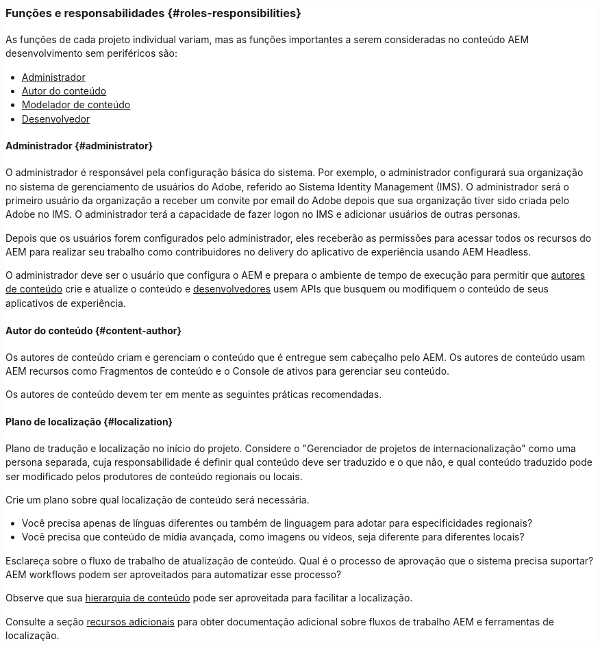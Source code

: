 ### Funções e responsabilidades {#roles-responsibilities}

As funções de cada projeto individual variam, mas as funções importantes a serem consideradas no conteúdo AEM desenvolvimento sem periféricos são:

* [Administrador](#administrator)
* [Autor do conteúdo](#content-author)
* [Modelador de conteúdo](#content-modeler)
* [Desenvolvedor](#developer)

#### Administrador {#administrator}

O administrador é responsável pela configuração básica do sistema. Por exemplo, o administrador configurará sua organização no sistema de gerenciamento de usuários do Adobe, referido ao Sistema Identity Management (IMS). O administrador será o primeiro usuário da organização a receber um convite por email do Adobe depois que sua organização tiver sido criada pelo Adobe no IMS. O administrador terá a capacidade de fazer logon no IMS e adicionar usuários de outras personas.

Depois que os usuários forem configurados pelo administrador, eles receberão as permissões para acessar todos os recursos do AEM para realizar seu trabalho como contribuidores no delivery do aplicativo de experiência usando AEM Headless.

O administrador deve ser o usuário que configura o AEM e prepara o ambiente de tempo de execução para permitir que [autores de conteúdo](#content-author) crie e atualize o conteúdo e [desenvolvedores](#developer) usem APIs que busquem ou modifiquem o conteúdo de seus aplicativos de experiência.

#### Autor do conteúdo {#content-author}

Os autores de conteúdo criam e gerenciam o conteúdo que é entregue sem cabeçalho pelo AEM. Os autores de conteúdo usam AEM recursos como Fragmentos de conteúdo e o Console de ativos para gerenciar seu conteúdo.

Os autores de conteúdo devem ter em mente as seguintes práticas recomendadas.

#### Plano de localização {#localization}

Plano de tradução e localização no início do projeto. Considere o &quot;Gerenciador de projetos de internacionalização&quot; como uma persona separada, cuja responsabilidade é definir qual conteúdo deve ser traduzido e o que não, e qual conteúdo traduzido pode ser modificado pelos produtores de conteúdo regionais ou locais.

Crie um plano sobre qual localização de conteúdo será necessária.

* Você precisa apenas de línguas diferentes ou também de linguagem para adotar para especificidades regionais?
* Você precisa que conteúdo de mídia avançada, como imagens ou vídeos, seja diferente para diferentes locais?

Esclareça sobre o fluxo de trabalho de atualização de conteúdo. Qual é o processo de aprovação que o sistema precisa suportar? AEM workflows podem ser aproveitados para automatizar esse processo?

Observe que sua [hierarquia de conteúdo](#content-hierarchy) pode ser aproveitada para facilitar a localização.

Consulte a seção [recursos adicionais](#additional-resources) para obter documentação adicional sobre fluxos de trabalho AEM e ferramentas de localização.
